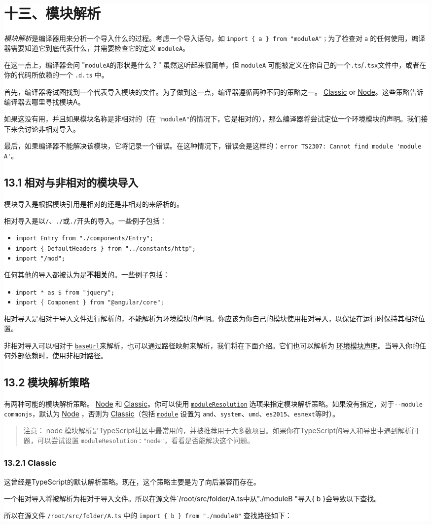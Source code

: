 # 十三、模块解析

*模块解析*是编译器用来分析一个导入什么的过程。考虑一个导入语句，如 `import { a } from "moduleA"；`为了检查对 `a` 的任何使用，编译器需要知道它到底代表什么，并需要检查它的定义 `moduleA`。

在这一点上，编译器会问 "`moduleA`的形状是什么？" 虽然这听起来很简单，但 `moduleA` 可能被定义在你自己的一个`.ts`/`.tsx`文件中，或者在你的代码所依赖的一个 `.d.ts` 中。

首先，编译器将试图找到一个代表导入模块的文件。为了做到这一点，编译器遵循两种不同的策略之一。 [Classic](https://www.typescriptlang.org/docs/handbook/module-resolution.html#classic) or [Node](https://www.typescriptlang.org/docs/handbook/module-resolution.html#node)。这些策略告诉编译器去哪里寻找模块A。

如果这没有用，并且如果模块名称是非相对的（在 `"moduleA"`的情况下，它是相对的），那么编译器将尝试定位一个环境模块的声明。我们接下来会讨论非相对导入。

最后，如果编译器不能解决该模块，它将记录一个错误。在这种情况下，错误会是这样的：`error TS2307: Cannot find module 'moduleA'`。

## 13.1 相对与非相对的模块导入

模块导入是根据模块引用是相对的还是非相对的来解析的。

相对导入是以`/`、`./`或`./`开头的导入。一些例子包括：

- `import Entry from "./components/Entry";`
- `import { DefaultHeaders } from "../constants/http";`
- `import "/mod";`

任何其他的导入都被认为是**不相关**的。一些例子包括：

- `import * as $ from "jquery";`
- `import { Component } from "@angular/core";`

相对导入是相对于导入文件进行解析的，不能解析为环境模块的声明。你应该为你自己的模块使用相对导入，以保证在运行时保持其相对位置。

非相对导入可以相对于 [`baseUrl`](https://www.typescriptlang.org/tsconfig#baseUrl)来解析，也可以通过路径映射来解析，我们将在下面介绍。它们也可以解析为 [环境模块声明](https://www.typescriptlang.org/docs/handbook/modules.html#ambient-modules)。当导入你的任何外部依赖时，使用非相对路径。

## 13.2 模块解析策略

有两种可能的模块解析策略。 [Node](https://www.typescriptlang.org/docs/handbook/module-resolution.html#node) 和 [Classic](https://www.typescriptlang.org/docs/handbook/module-resolution.html#classic)。你可以使用 [`moduleResolution`](https://www.typescriptlang.org/tsconfig#moduleResolution) 选项来指定模块解析策略。如果没有指定，对于`--module commonjs`，默认为 [Node](https://www.typescriptlang.org/docs/handbook/module-resolution.html#node) ，否则为 [Classic](https://www.typescriptlang.org/docs/handbook/module-resolution.html#classic)（包括 [`module`](https://www.typescriptlang.org/tsconfig#module) 设置为 `amd`、`system`、`umd`、`es2015`、`esnext`等时）。

>注意： node 模块解析是TypeScript社区中最常用的，并被推荐用于大多数项目。如果你在TypeScript的导入和导出中遇到解析问题，可以尝试设置 `moduleResolution："node"`，看看是否能解决这个问题。

### 13.2.1 Classic

这曾经是TypeScript的默认解析策略。现在，这个策略主要是为了向后兼容而存在。

一个相对导入将被解析为相对于导入文件。所以在源文件`/root/src/folder/A.ts中从"./moduleB "导入{ b }会导致以下查找。

所以在源文件  `/root/src/folder/A.ts` 中的 `import { b } from "./moduleB"` 查找路径如下：
